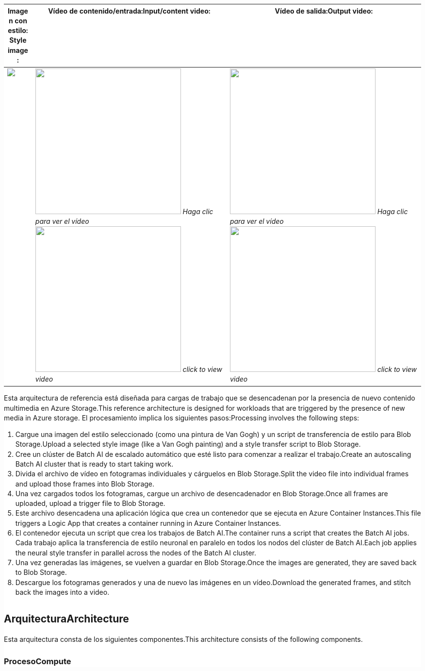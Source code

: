 | <span data-ttu-id="4f1f3-112">Imagen con estilo:</span><span class="sxs-lookup"><span data-stu-id="4f1f3-112">Style image:</span></span> | <span data-ttu-id="4f1f3-113">Vídeo de contenido/entrada:</span><span class="sxs-lookup"><span data-stu-id="4f1f3-113">Input/content video:</span></span> | <span data-ttu-id="4f1f3-114">Vídeo de salida:</span><span class="sxs-lookup"><span data-stu-id="4f1f3-114">Output video:</span></span> |
|--------|--------|---------|
| <img src="https://happypathspublic.blob.core.windows.net/assets/batch_scoring_for_dl/style_image.jpg" width="300"> | <span data-ttu-id="4f1f3-115">[<img src="https://happypathspublic.blob.core.windows.net/assets/batch_scoring_for_dl/input_video_image_0.jpg" width="300" height="300">](https://happypathspublic.blob.core.windows.net/assets/batch_scoring_for_dl/input_video.mp4 "Vídeo de entrada") *Haga clic para ver el vídeo*</span><span class="sxs-lookup"><span data-stu-id="4f1f3-115">[<img src="https://happypathspublic.blob.core.windows.net/assets/batch_scoring_for_dl/input_video_image_0.jpg" width="300" height="300">](https://happypathspublic.blob.core.windows.net/assets/batch_scoring_for_dl/input_video.mp4 "Input Video") *click to view video*</span></span> | <span data-ttu-id="4f1f3-116">[<img src="https://happypathspublic.blob.core.windows.net/assets/batch_scoring_for_dl/output_video_image_0.jpg" width="300" height="300">](https://happypathspublic.blob.core.windows.net/assets/batch_scoring_for_dl/output_video.mp4 "Vídeo de salida") *Haga clic para ver el vídeo*</span><span class="sxs-lookup"><span data-stu-id="4f1f3-116">[<img src="https://happypathspublic.blob.core.windows.net/assets/batch_scoring_for_dl/output_video_image_0.jpg" width="300" height="300">](https://happypathspublic.blob.core.windows.net/assets/batch_scoring_for_dl/output_video.mp4 "Output Video") *click to view video*</span></span> |

<span data-ttu-id="4f1f3-117">Esta arquitectura de referencia está diseñada para cargas de trabajo que se desencadenan por la presencia de nuevo contenido multimedia en Azure Storage.</span><span class="sxs-lookup"><span data-stu-id="4f1f3-117">This reference architecture is designed for workloads that are triggered by the presence of new media in Azure storage.</span></span> <span data-ttu-id="4f1f3-118">El procesamiento implica los siguientes pasos:</span><span class="sxs-lookup"><span data-stu-id="4f1f3-118">Processing involves the following steps:</span></span>

1. <span data-ttu-id="4f1f3-119">Cargue una imagen del estilo seleccionado (como una pintura de Van Gogh) y un script de transferencia de estilo para Blob Storage.</span><span class="sxs-lookup"><span data-stu-id="4f1f3-119">Upload a selected style image (like a Van Gogh painting) and a style transfer script to Blob Storage.</span></span>
1. <span data-ttu-id="4f1f3-120">Cree un clúster de Batch AI de escalado automático que esté listo para comenzar a realizar el trabajo.</span><span class="sxs-lookup"><span data-stu-id="4f1f3-120">Create an autoscaling Batch AI cluster that is ready to start taking work.</span></span>
1. <span data-ttu-id="4f1f3-121">Divida el archivo de vídeo en fotogramas individuales y cárguelos en Blob Storage.</span><span class="sxs-lookup"><span data-stu-id="4f1f3-121">Split the video file into individual frames and upload those frames into Blob Storage.</span></span>
1. <span data-ttu-id="4f1f3-122">Una vez cargados todos los fotogramas, cargue un archivo de desencadenador en Blob Storage.</span><span class="sxs-lookup"><span data-stu-id="4f1f3-122">Once all frames are uploaded, upload a trigger file to Blob Storage.</span></span>
1. <span data-ttu-id="4f1f3-123">Este archivo desencadena una aplicación lógica que crea un contenedor que se ejecuta en Azure Container Instances.</span><span class="sxs-lookup"><span data-stu-id="4f1f3-123">This file triggers a Logic App that creates a container running in Azure Container Instances.</span></span>
1. <span data-ttu-id="4f1f3-124">El contenedor ejecuta un script que crea los trabajos de Batch AI.</span><span class="sxs-lookup"><span data-stu-id="4f1f3-124">The container runs a script that creates the Batch AI jobs.</span></span> <span data-ttu-id="4f1f3-125">Cada trabajo aplica la transferencia de estilo neuronal en paralelo en todos los nodos del clúster de Batch AI.</span><span class="sxs-lookup"><span data-stu-id="4f1f3-125">Each job applies the neural style transfer in parallel across the nodes of the Batch AI cluster.</span></span>
1. <span data-ttu-id="4f1f3-126">Una vez generadas las imágenes, se vuelven a guardar en Blob Storage.</span><span class="sxs-lookup"><span data-stu-id="4f1f3-126">Once the images are generated, they are saved back to Blob Storage.</span></span>
1. <span data-ttu-id="4f1f3-127">Descargue los fotogramas generados y una de nuevo las imágenes en un vídeo.</span><span class="sxs-lookup"><span data-stu-id="4f1f3-127">Download the generated frames, and stitch back the images into a video.</span></span>

## <a name="architecture"></a><span data-ttu-id="4f1f3-128">Arquitectura</span><span class="sxs-lookup"><span data-stu-id="4f1f3-128">Architecture</span></span>

<span data-ttu-id="4f1f3-129">Esta arquitectura consta de los siguientes componentes.</span><span class="sxs-lookup"><span data-stu-id="4f1f3-129">This architecture consists of the following components.</span></span>

### <a name="compute"></a><span data-ttu-id="4f1f3-130">Proceso</span><span class="sxs-lookup"><span data-stu-id="4f1f3-130">Compute</span></span>
